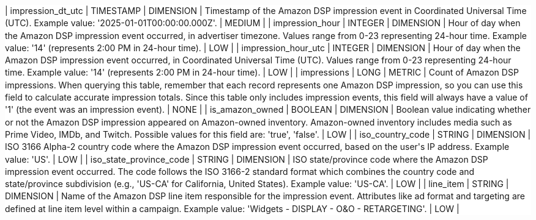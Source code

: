 | impression\_dt\_utc                        | TIMESTAMP      | DIMENSION        | Timestamp of the Amazon DSP impression event in Coordinated Universal Time (UTC). Example value: '2025-01-01T00:00:00.000Z'.                                                                                                                                                                                                                                                                                                                                                                                                                                                                                                                         | MEDIUM                |
| impression\_hour                           | INTEGER        | DIMENSION        | Hour of day when the Amazon DSP impression event occurred, in advertiser timezone. Values range from 0-23 representing 24-hour time. Example value: '14' (represents 2:00 PM in 24-hour time).                                                                                                                                                                                                                                                                                                                                                                                                                                                       | LOW                   |
| impression\_hour\_utc                      | INTEGER        | DIMENSION        | Hour of day when the Amazon DSP impression event occurred, in Coordinated Universal Time (UTC). Values range from 0-23 representing 24-hour time. Example value: '14' (represents 2:00 PM in 24-hour time).                                                                                                                                                                                                                                                                                                                                                                                                                                          | LOW                   |
| impressions                                | LONG           | METRIC           | Count of Amazon DSP impressions. When querying this table, remember that each record represents one Amazon DSP impression, so you can use this field to calculate accurate impression totals. Since this table only includes impression events, this field will always have a value of '1' (the event was an impression event).                                                                                                                                                                                                                                                                                                                      | NONE                  |
| is\_amazon\_owned                          | BOOLEAN        | DIMENSION        | Boolean value indicating whether or not the Amazon DSP impression appeared on Amazon-owned inventory. Amazon-owned inventory includes media such as Prime Video, IMDb, and Twitch. Possible values for this field are: 'true', 'false'.                                                                                                                                                                                                                                                                                                                                                                                                              | LOW                   |
| iso\_country\_code                         | STRING         | DIMENSION        | ISO 3166 Alpha-2 country code where the Amazon DSP impression event occurred, based on the user's IP address. Example value: 'US'.                                                                                                                                                                                                                                                                                                                                                                                                                                                                                                                   | LOW                   |
| iso\_state\_province\_code                 | STRING         | DIMENSION        | ISO state/province code where the Amazon DSP impression event occurred. The code follows the ISO 3166-2 standard format which combines the country code and state/province subdivision (e.g., 'US-CA' for California, United States). Example value: 'US-CA'.                                                                                                                                                                                                                                                                                                                                                                                        | LOW                   |
| line\_item                                 | STRING         | DIMENSION        | Name of the Amazon DSP line item responsible for the impression event. Attributes like ad format and targeting are defined at line item level within a campaign. Example value: 'Widgets - DISPLAY - O&O - RETARGETING'.                                                                                                                                                                                                                                                                                                                                                                                                                             | LOW                   |